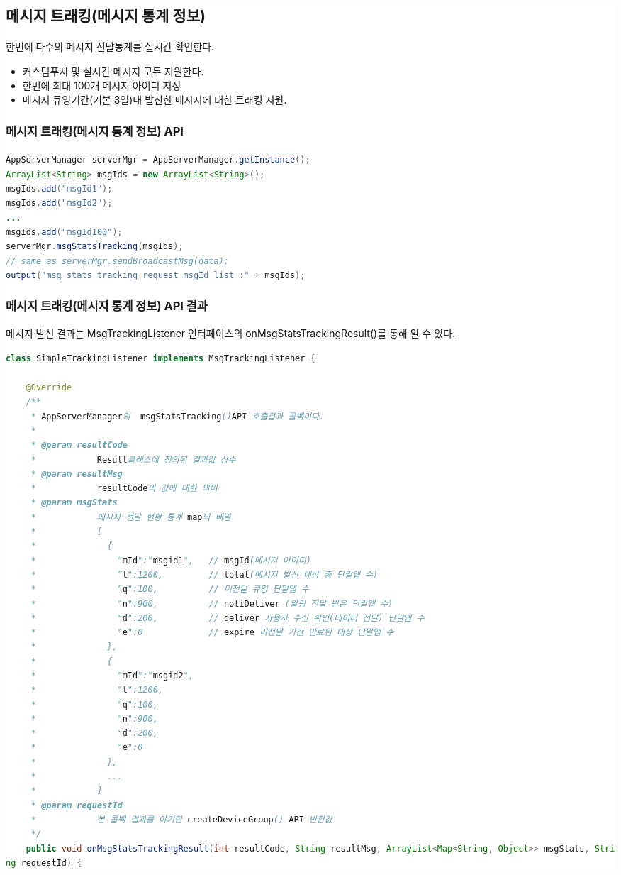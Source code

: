 


## 메시지 트래킹(메시지 통계 정보)

  한번에 다수의 메시지 전달통계를 실시간 확인한다. 
  - 커스텀푸시 및 실시간 메시지 모두 지원한다.
  - 한번에 최대 100개 메시지 아이디 지정
  - 메시지 큐잉기간(기본 3일)내 발신한 메시지에 대한 트래킹 지원.   
  
### 메시지 트래킹(메시지 통계 정보) API
 

```java
AppServerManager serverMgr = AppServerManager.getInstance();   
ArrayList<String> msgIds = new ArrayList<String>();
msgIds.add("msgId1");
msgIds.add("msgId2");
...
msgIds.add("msgId100");
serverMgr.msgStatsTracking(msgIds);
// same as serverMgr.sendBroadcastMsg(data);
output("msg stats tracking request msgId list :" + msgIds);
```

### 메시지 트래킹(메시지 통계 정보) API 결과
메시지 발신 결과는 MsgTrackingListener 인터페이스의 onMsgStatsTrackingResult()를 통해 알 수 있다.

```java
class SimpleTrackingListener implements MsgTrackingListener {

    @Override
    /**
     * AppServerManager의  msgStatsTracking()API 호출결과 콜백이다.
     * 
     * @param resultCode
     *            Result클래스에 정의된 결과값 상수
     * @param resultMsg
     *            resultCode의 값에 대한 의미
     * @param msgStats
     *            메시지 전달 현황 통계 map의 배열
     *            [
     *              { 
     *                "mId":"msgid1",   // msgId(메시지 아이디)
     *                "t":1200,         // total(메시지 발신 대상 총 단말앱 수)
     *                "q":100,          // 미전달 큐잉 단말앱 수
     *                "n":900,          // notiDeliver (알림 전달 받은 단말앱 수)
     *                "d":200,          // deliver 사용자 수신 확인(데이터 전달) 단말앱 수
     *                "e":0             // expire 미전달 기간 만료된 대상 단말앱 수 
     *              }, 
     *              { 
     *                "mId":"msgid2",   
     *                "t":1200,         
     *                "q":100,          
     *                "n":900,          
     *                "d":200,          
     *                "e":0              
     *              },
     *              ...
     *            ]
     * @param requestId
     *            본 콜백 결과를 야기한 createDeviceGroup() API 반환값
     */
    public void onMsgStatsTrackingResult(int resultCode, String resultMsg, ArrayList<Map<String, Object>> msgStats, String requestId) {
```
